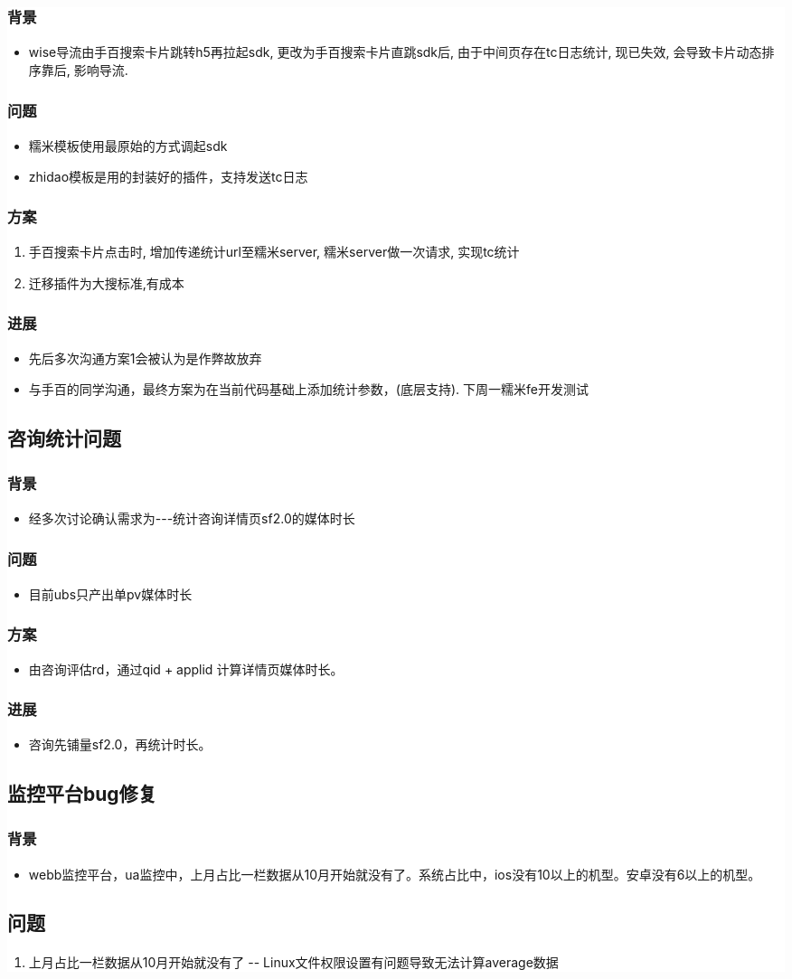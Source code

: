 ### 背景

* wise导流由手百搜索卡片跳转h5再拉起sdk, 更改为手百搜索卡片直跳sdk后, 由于中间页存在tc日志统计, 现已失效, 会导致卡片动态排序靠后, 影响导流.

### 问题

* 糯米模板使用最原始的方式调起sdk

* zhidao模板是用的封装好的插件，支持发送tc日志

### 方案

1. 手百搜索卡片点击时, 增加传递统计url至糯米server, 糯米server做一次请求, 实现tc统计

2. 迁移插件为大搜标准,有成本

### 进展

* 先后多次沟通方案1会被认为是作弊故放弃

* <span style="color:red;"></span>与手百的同学沟通，最终方案为在当前代码基础上添加统计参数，(底层支持). 下周一糯米fe开发测试


## 咨询统计问题

### 背景

* 经多次讨论确认需求为---统计咨询详情页sf2.0的媒体时长

### 问题

* 目前ubs只产出单pv媒体时长


### 方案

* 由咨询评估rd，通过qid + applid 计算详情页媒体时长。


### 进展

* 咨询先铺量sf2.0，再统计时长。


## 监控平台bug修复

### 背景

* webb监控平台，ua监控中，上月占比一栏数据从10月开始就没有了。系统占比中，ios没有10以上的机型。安卓没有6以上的机型。


## 问题

1. 上月占比一栏数据从10月开始就没有了  -- Linux文件权限设置有问题导致无法计算average数据
